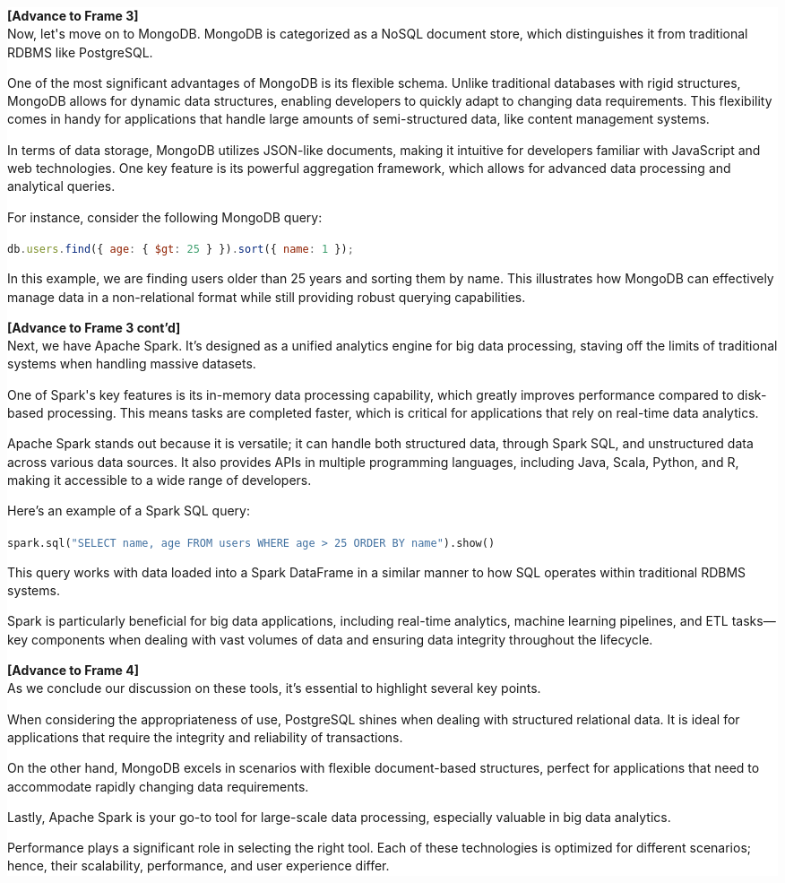 **[Advance to Frame 3]**  
Now, let's move on to MongoDB. MongoDB is categorized as a NoSQL document store, which distinguishes it from traditional RDBMS like PostgreSQL. 

One of the most significant advantages of MongoDB is its flexible schema. Unlike traditional databases with rigid structures, MongoDB allows for dynamic data structures, enabling developers to quickly adapt to changing data requirements. This flexibility comes in handy for applications that handle large amounts of semi-structured data, like content management systems.

In terms of data storage, MongoDB utilizes JSON-like documents, making it intuitive for developers familiar with JavaScript and web technologies. One key feature is its powerful aggregation framework, which allows for advanced data processing and analytical queries.

For instance, consider the following MongoDB query:  
```javascript
db.users.find({ age: { $gt: 25 } }).sort({ name: 1 });
```
In this example, we are finding users older than 25 years and sorting them by name. This illustrates how MongoDB can effectively manage data in a non-relational format while still providing robust querying capabilities.

**[Advance to Frame 3 cont’d]**  
Next, we have Apache Spark. It’s designed as a unified analytics engine for big data processing, staving off the limits of traditional systems when handling massive datasets.

One of Spark's key features is its in-memory data processing capability, which greatly improves performance compared to disk-based processing. This means tasks are completed faster, which is critical for applications that rely on real-time data analytics.

Apache Spark stands out because it is versatile; it can handle both structured data, through Spark SQL, and unstructured data across various data sources. It also provides APIs in multiple programming languages, including Java, Scala, Python, and R, making it accessible to a wide range of developers.

Here’s an example of a Spark SQL query:  
```python
spark.sql("SELECT name, age FROM users WHERE age > 25 ORDER BY name").show()
```
This query works with data loaded into a Spark DataFrame in a similar manner to how SQL operates within traditional RDBMS systems.

Spark is particularly beneficial for big data applications, including real-time analytics, machine learning pipelines, and ETL tasks—key components when dealing with vast volumes of data and ensuring data integrity throughout the lifecycle.

**[Advance to Frame 4]**  
As we conclude our discussion on these tools, it’s essential to highlight several key points. 

When considering the appropriateness of use, PostgreSQL shines when dealing with structured relational data. It is ideal for applications that require the integrity and reliability of transactions.

On the other hand, MongoDB excels in scenarios with flexible document-based structures, perfect for applications that need to accommodate rapidly changing data requirements.

Lastly, Apache Spark is your go-to tool for large-scale data processing, especially valuable in big data analytics.

Performance plays a significant role in selecting the right tool. Each of these technologies is optimized for different scenarios; hence, their scalability, performance, and user experience differ.
